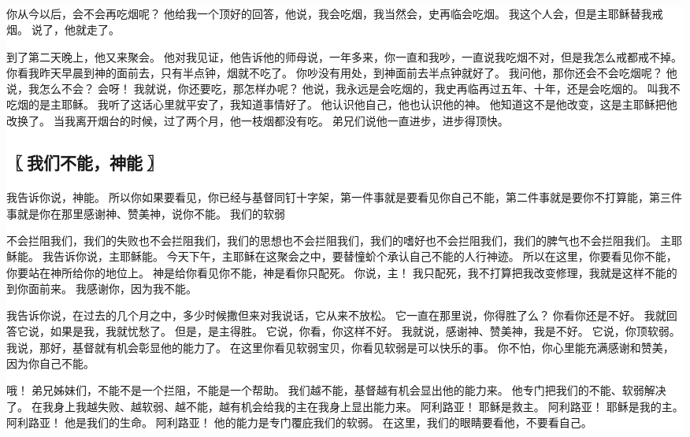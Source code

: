 你从今以后，会不会再吃烟呢？
他给我一个顶好的回答，他说，我会吃烟，我当然会，史再临会吃烟。
我这个人会，但是主耶稣替我戒烟。
说了，他就走了。

到了第二天晚上，他又来聚会。
他对我见证，他告诉他的师母说，一年多来，你一直和我吵，一直说我吃烟不对，但是我怎么戒都戒不掉。
你看我昨天早晨到神的面前去，只有半点钟，烟就不吃了。
你吵没有用处，到神面前去半点钟就好了。
我问他，那你还会不会吃烟呢？
他说，我怎么不会？
会呀！
我就说，你还要吃，那怎样办呢？
他说，我永远是会吃烟的，我史再临再过五年、十年，还是会吃烟的。
叫我不吃烟的是主耶稣。
我听了这话心里就平安了，我知道事情好了。
他认识他自己，他也认识他的神。
他知道这不是他改变，这是主耶稣把他改换了。
当我离开烟台的时候，过了两个月，他一枝烟都没有吃。
弟兄们说他一直进步，进步得顶快。

## 〖 我们不能，神能 〗

我告诉你说，神能。
所以你如果要看见，你已经与基督同钉十字架，第一件事就是要看见你自己不能，第二件事就是要你不打算能，第三件事就是你在那里感谢神、赞美神，说你不能。
我们的软弱

不会拦阻我们，我们的失败也不会拦阻我们，我们的思想也不会拦阻我们，我们的嗜好也不会拦阻我们，我们的脾气也不会拦阻我们。
主耶稣能。
我告诉你说，主耶稣能。
今天下午，主耶稣在这聚会之中，要替憧蚧个承认自己不能的人行神迹。
所以在这里，你要看见你不能，你要站在神所给你的地位上。
神是给你看见你不能，神是看你只配死。
你说，主！
我只配死，我不打算把我改变修理，我就是这样不能的到你面前来。
我感谢你，因为我不能。

我告诉你说，在过去的几个月之中，多少时候撒但来对我说话，它从来不放松。
它一直在那里说，你得胜了么？
你看你还是不好。
我就回答它说，如果是我，我就忧愁了。
但是，是主得胜。
它说，你看，你这样不好。
我就说，感谢神、赞美神，我是不好。
它说，你顶软弱。
我说，那好，基督就有机会彰显他的能力了。
在这里你看见软弱宝贝，你看见软弱是可以快乐的事。
你不怕，你心里能充满感谢和赞美，因为你自己不能。

哦！
弟兄姊妹们，不能不是一个拦阻，不能是一个帮助。
我们越不能，基督越有机会显出他的能力来。
他专门把我们的不能、软弱解决了。
在我身上我越失败、越软弱、越不能，越有机会给我的主在我身上显出能力来。
阿利路亚！
耶稣是救主。
阿利路亚！
耶稣是我的主。
阿利路亚！
他是我们的生命。
阿利路亚！
他的能力是专门覆庇我们的软弱。
在这里，我们的眼睛要看他，不要看自己。
